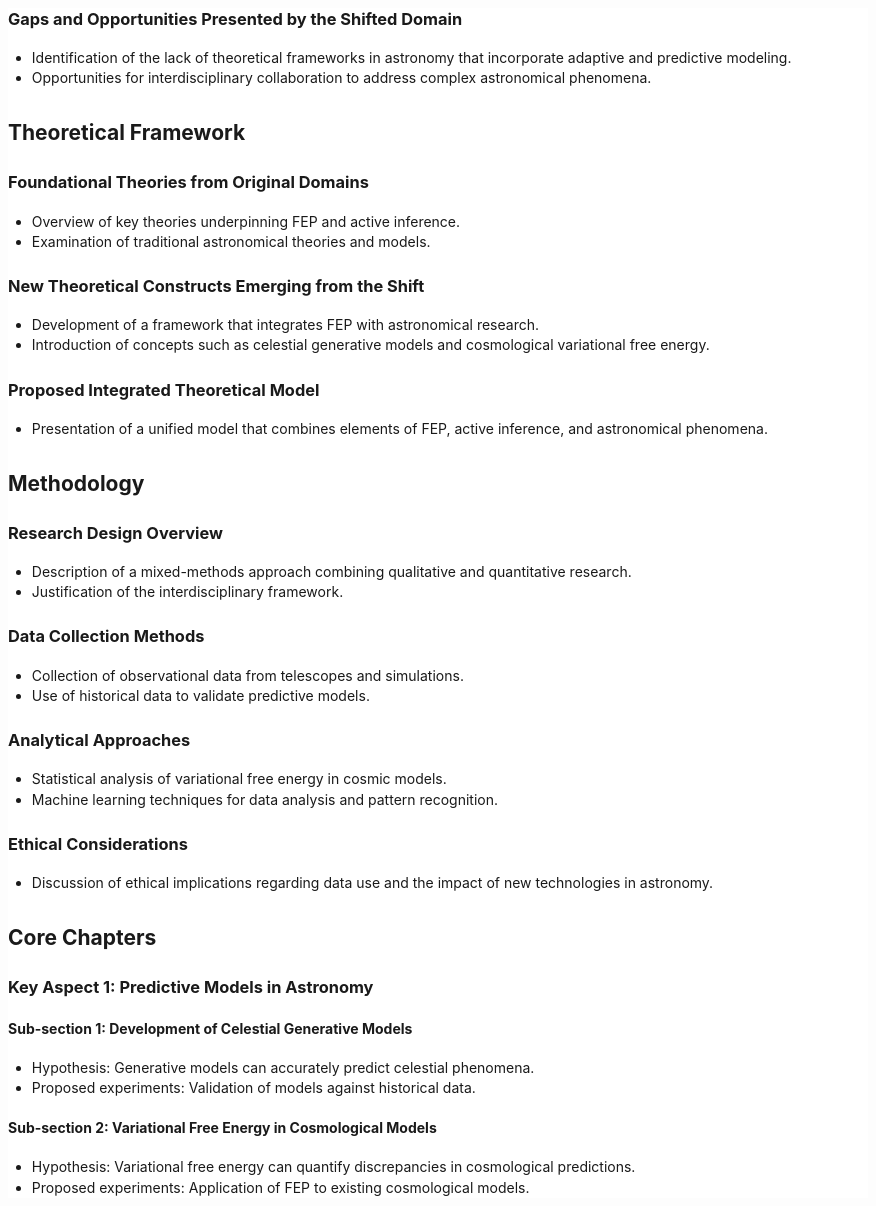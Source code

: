 ### Gaps and Opportunities Presented by the Shifted Domain
- Identification of the lack of theoretical frameworks in astronomy that incorporate adaptive and predictive modeling.
- Opportunities for interdisciplinary collaboration to address complex astronomical phenomena.

## Theoretical Framework
### Foundational Theories from Original Domains
- Overview of key theories underpinning FEP and active inference.
- Examination of traditional astronomical theories and models.

### New Theoretical Constructs Emerging from the Shift
- Development of a framework that integrates FEP with astronomical research.
- Introduction of concepts such as celestial generative models and cosmological variational free energy.

### Proposed Integrated Theoretical Model
- Presentation of a unified model that combines elements of FEP, active inference, and astronomical phenomena.

## Methodology
### Research Design Overview
- Description of a mixed-methods approach combining qualitative and quantitative research.
- Justification of the interdisciplinary framework.

### Data Collection Methods
- Collection of observational data from telescopes and simulations.
- Use of historical data to validate predictive models.

### Analytical Approaches
- Statistical analysis of variational free energy in cosmic models.
- Machine learning techniques for data analysis and pattern recognition.

### Ethical Considerations
- Discussion of ethical implications regarding data use and the impact of new technologies in astronomy.

## Core Chapters
### Key Aspect 1: Predictive Models in Astronomy
#### Sub-section 1: Development of Celestial Generative Models
- Hypothesis: Generative models can accurately predict celestial phenomena.
- Proposed experiments: Validation of models against historical data.

#### Sub-section 2: Variational Free Energy in Cosmological Models
- Hypothesis: Variational free energy can quantify discrepancies in cosmological predictions.
- Proposed experiments: Application of FEP to existing cosmological models.
